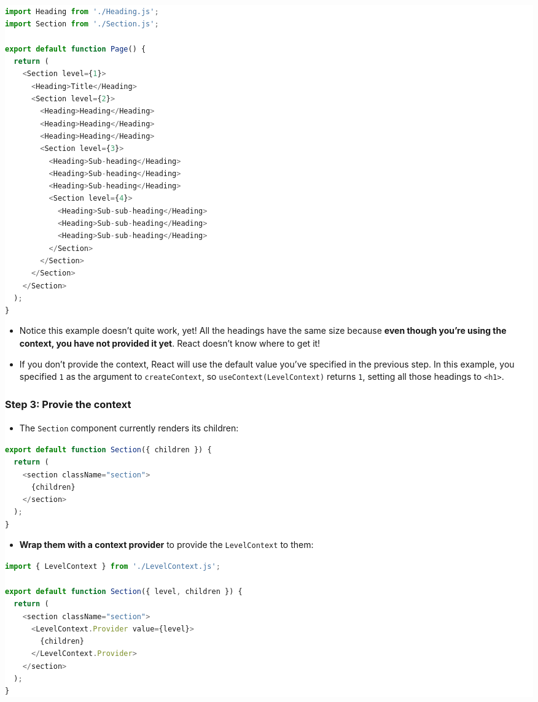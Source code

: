 ```javascript
import Heading from './Heading.js';
import Section from './Section.js';

export default function Page() {
  return (
    <Section level={1}>
      <Heading>Title</Heading>
      <Section level={2}>
        <Heading>Heading</Heading>
        <Heading>Heading</Heading>
        <Heading>Heading</Heading>
        <Section level={3}>
          <Heading>Sub-heading</Heading>
          <Heading>Sub-heading</Heading>
          <Heading>Sub-heading</Heading>
          <Section level={4}>
            <Heading>Sub-sub-heading</Heading>
            <Heading>Sub-sub-heading</Heading>
            <Heading>Sub-sub-heading</Heading>
          </Section>
        </Section>
      </Section>
    </Section>
  );
}
```

- Notice this example doesn’t quite work, yet! All the headings have the same size because **even though you’re using the context, you have not provided it yet**. React doesn’t know where to get it!

- If you don’t provide the context, React will use the default value you’ve specified in the previous step. In this example, you specified `1` as the argument to `createContext`, so `useContext(LevelContext)` returns `1`, setting all those headings to `<h1>`.


### Step 3: Provie the context

- The `Section` component currently renders its children:

```javascript
export default function Section({ children }) {
  return (
    <section className="section">
      {children}
    </section>
  );
}
```

- **Wrap them with a context provider** to provide the `LevelContext` to them:

```javascript
import { LevelContext } from './LevelContext.js';

export default function Section({ level, children }) {
  return (
    <section className="section">
      <LevelContext.Provider value={level}>
        {children}
      </LevelContext.Provider>
    </section>
  );
}
```
